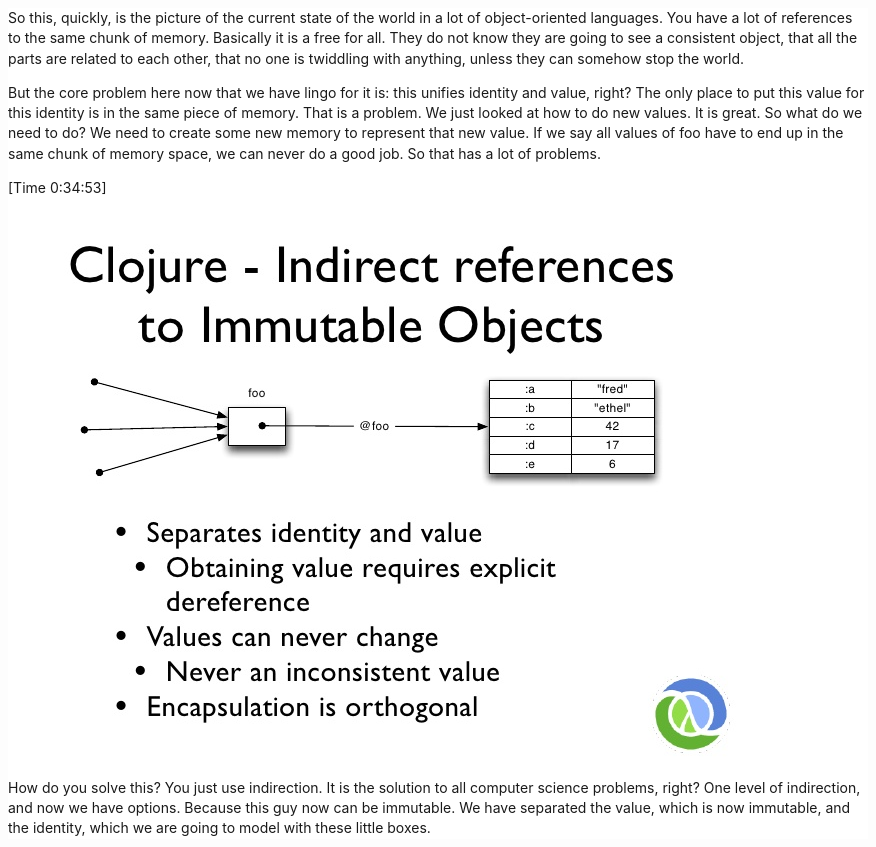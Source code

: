 So this, quickly, is the picture of the current state of the world in
a lot of object-oriented languages.  You have a lot of references to
the same chunk of memory.  Basically it is a free for all.  They do
not know they are going to see a consistent object, that all the parts
are related to each other, that no one is twiddling with anything,
unless they can somehow stop the world.

But the core problem here now that we have lingo for it is: this
unifies identity and value, right?  The only place to put this value
for this identity is in the same piece of memory.  That is a problem.
We just looked at how to do new values.  It is great.  So what do we
need to do?  We need to create some new memory to represent that new
value.  If we say all values of foo have to end up in the same chunk
of memory space, we can never do a good job.  So that has a lot of
problems.


[Time 0:34:53]

![00.34.53 PersistentDataStructure](PersistentDataStructure/00.34.53.jpg)

How do you solve this?  You just use indirection.  It is the solution
to all computer science problems, right?  One level of indirection,
and now we have options.  Because this guy now can be immutable.  We
have separated the value, which is now immutable, and the identity,
which we are going to model with these little boxes.
